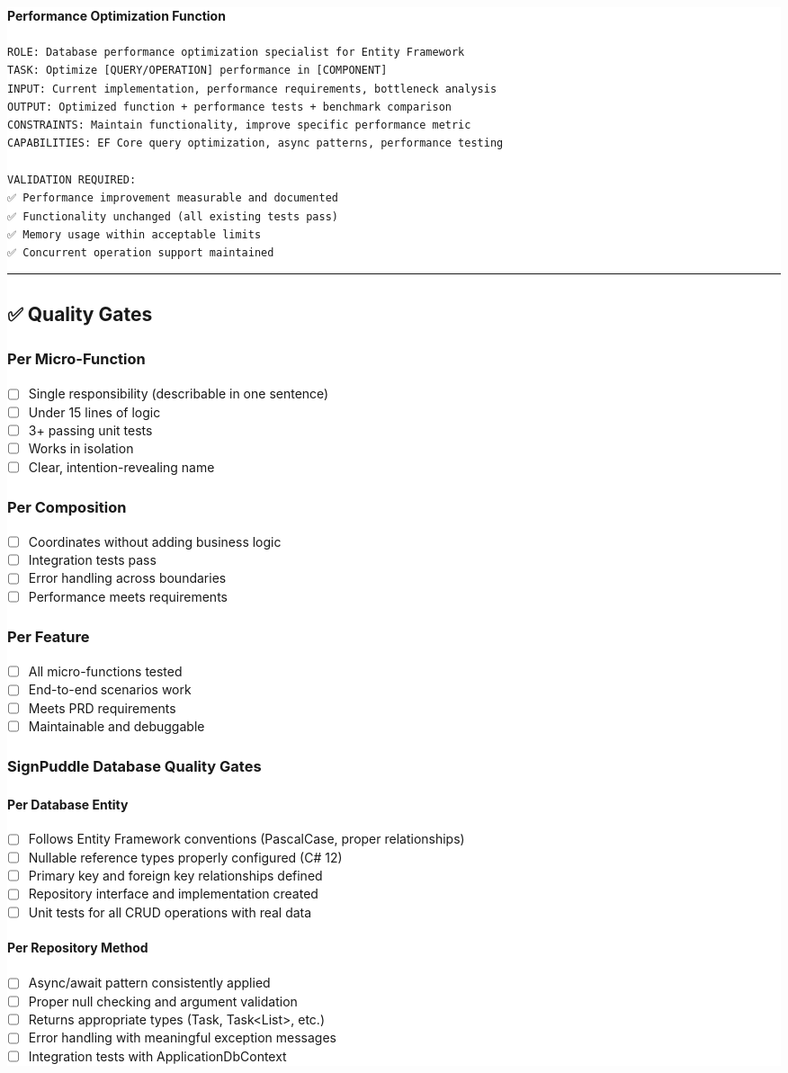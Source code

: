 #### Performance Optimization Function
```
ROLE: Database performance optimization specialist for Entity Framework
TASK: Optimize [QUERY/OPERATION] performance in [COMPONENT]
INPUT: Current implementation, performance requirements, bottleneck analysis
OUTPUT: Optimized function + performance tests + benchmark comparison
CONSTRAINTS: Maintain functionality, improve specific performance metric
CAPABILITIES: EF Core query optimization, async patterns, performance testing

VALIDATION REQUIRED:
✅ Performance improvement measurable and documented
✅ Functionality unchanged (all existing tests pass)
✅ Memory usage within acceptable limits
✅ Concurrent operation support maintained
```

---

## ✅ Quality Gates

### Per Micro-Function
- [ ] Single responsibility (describable in one sentence)
- [ ] Under 15 lines of logic
- [ ] 3+ passing unit tests
- [ ] Works in isolation
- [ ] Clear, intention-revealing name

### Per Composition
- [ ] Coordinates without adding business logic
- [ ] Integration tests pass
- [ ] Error handling across boundaries
- [ ] Performance meets requirements

### Per Feature
- [ ] All micro-functions tested
- [ ] End-to-end scenarios work
- [ ] Meets PRD requirements
- [ ] Maintainable and debuggable

### SignPuddle Database Quality Gates

#### Per Database Entity
- [ ] Follows Entity Framework conventions (PascalCase, proper relationships)
- [ ] Nullable reference types properly configured (C# 12)
- [ ] Primary key and foreign key relationships defined
- [ ] Repository interface and implementation created
- [ ] Unit tests for all CRUD operations with real data

#### Per Repository Method
- [ ] Async/await pattern consistently applied
- [ ] Proper null checking and argument validation
- [ ] Returns appropriate types (Task<T>, Task<List<T>>, etc.)
- [ ] Error handling with meaningful exception messages
- [ ] Integration tests with ApplicationDbContext

